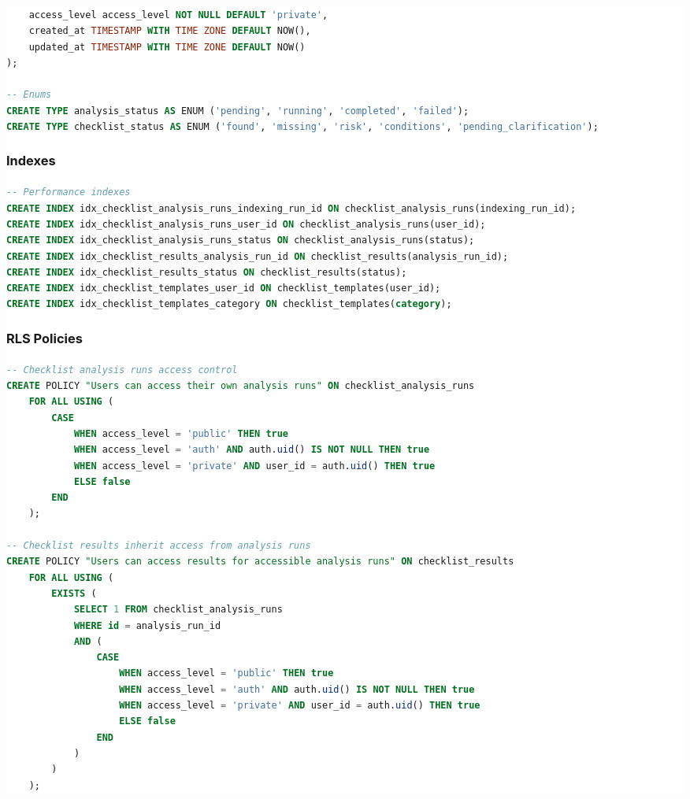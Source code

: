 ```sql
    access_level access_level NOT NULL DEFAULT 'private',
    created_at TIMESTAMP WITH TIME ZONE DEFAULT NOW(),
    updated_at TIMESTAMP WITH TIME ZONE DEFAULT NOW()
);

-- Enums
CREATE TYPE analysis_status AS ENUM ('pending', 'running', 'completed', 'failed');
CREATE TYPE checklist_status AS ENUM ('found', 'missing', 'risk', 'conditions', 'pending_clarification');
```

### Indexes

```sql
-- Performance indexes
CREATE INDEX idx_checklist_analysis_runs_indexing_run_id ON checklist_analysis_runs(indexing_run_id);
CREATE INDEX idx_checklist_analysis_runs_user_id ON checklist_analysis_runs(user_id);
CREATE INDEX idx_checklist_analysis_runs_status ON checklist_analysis_runs(status);
CREATE INDEX idx_checklist_results_analysis_run_id ON checklist_results(analysis_run_id);
CREATE INDEX idx_checklist_results_status ON checklist_results(status);
CREATE INDEX idx_checklist_templates_user_id ON checklist_templates(user_id);
CREATE INDEX idx_checklist_templates_category ON checklist_templates(category);
```

### RLS Policies

```sql
-- Checklist analysis runs access control
CREATE POLICY "Users can access their own analysis runs" ON checklist_analysis_runs
    FOR ALL USING (
        CASE 
            WHEN access_level = 'public' THEN true
            WHEN access_level = 'auth' AND auth.uid() IS NOT NULL THEN true
            WHEN access_level = 'private' AND user_id = auth.uid() THEN true
            ELSE false
        END
    );

-- Checklist results inherit access from analysis runs
CREATE POLICY "Users can access results for accessible analysis runs" ON checklist_results
    FOR ALL USING (
        EXISTS (
            SELECT 1 FROM checklist_analysis_runs 
            WHERE id = analysis_run_id 
            AND (
                CASE 
                    WHEN access_level = 'public' THEN true
                    WHEN access_level = 'auth' AND auth.uid() IS NOT NULL THEN true
                    WHEN access_level = 'private' AND user_id = auth.uid() THEN true
                    ELSE false
                END
            )
        )
    );
```
